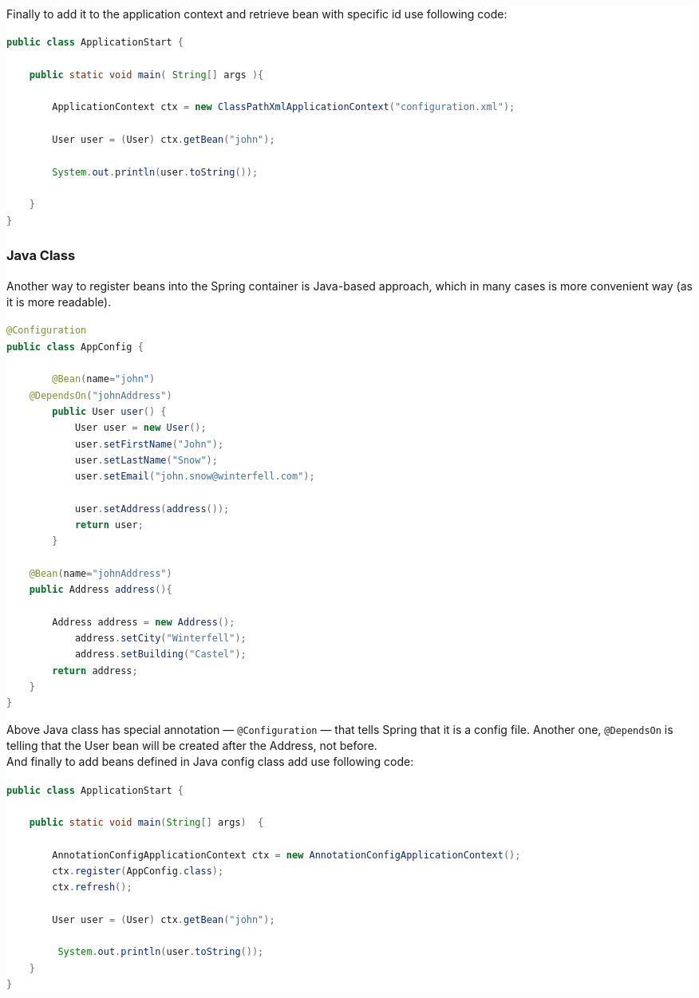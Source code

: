 Finally to add it to the application context and retrieve bean with specific id use following code:
```java
public class ApplicationStart {
  
    public static void main( String[] args ){
      
        ApplicationContext ctx = new ClassPathXmlApplicationContext("configuration.xml");
         
        User user = (User) ctx.getBean("john");
      
        System.out.println(user.toString());
        
    }
}
```
### Java Class
Another way to register beans into the Spring container is Java-based approach, which in many cases is more convenient way (as it is more readable).
```java
@Configuration
public class AppConfig {
	
    	@Bean(name="john")
	@DependsOn("johnAddress")
    	public User user() {
      		User user = new User();
      		user.setFirstName("John");
      		user.setLastName("Snow");
      		user.setEmail("john.snow@winterfell.com");
     
      		user.setAddress(address());
      		return user;
    	}
	
	@Bean(name="johnAddress")
	public Address address(){
		
		Address address = new Address();
      		address.setCity("Winterfell");
      		address.setBuilding("Castel");
		return address;
	}
}
```
Above Java class has special annotation — `@Configuration` — that tells Spring that it is a config file. Another one, `@DependsOn` is telling that the User bean will be created after the Address, not before.  
And finally to add beans defined in Java config class add use following code:
```java
public class ApplicationStart {
  
	public static void main(String[] args)  {
    
		AnnotationConfigApplicationContext ctx = new AnnotationConfigApplicationContext();
 		ctx.register(AppConfig.class);
		ctx.refresh();
    
		User user = (User) ctx.getBean("john");
	  
   		 System.out.println(user.toString());		
	}
}
```
